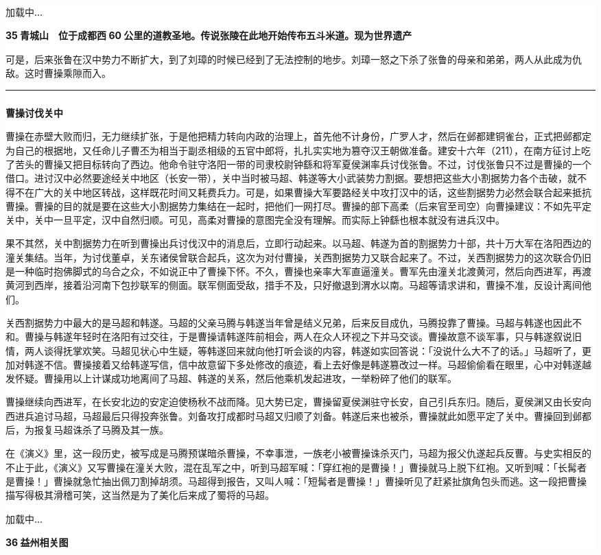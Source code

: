 


![]()加载中...




**35 青城山　位于成都西 60 公里的道教圣地。传说张陵在此地开始传布五斗米道。现为世界遗产** 




 可是，后来张鲁在汉中势力不断扩大，到了刘璋的时候已经到了无法控制的地步。刘璋一怒之下杀了张鲁的母亲和弟弟，两人从此成为仇敌。这时曹操乘隙而入。
 




---


### 
**曹操讨伐关中**



 曹操在赤壁大败而归，无力继续扩张，于是他把精力转向内政的治理上，首先他不计身份，广罗人才，然后在邺都建铜雀台，正式把邺都定为自己的根据地，又任命儿子曹丕为相当于副丞相级的五官中郎将，扎扎实实地为篡夺汉王朝做准备。建安十六年（211），在南方征讨上吃了苦头的曹操又把目标转向了西边。他命令驻守洛阳一带的司隶校尉钟繇和将军夏侯渊率兵讨伐张鲁。不过，讨伐张鲁只不过是曹操的一个借口。进讨汉中必然要途经关中地区（长安一带），关中当时被马超、韩遂等大小武装势力割据。要想把这些大小割据势力各个击破，就不得不在广大的关中地区转战，这样既花时间又耗费兵力。可是，如果曹操大军要路经关中攻打汉中的话，这些割据势力必然会联合起来抵抗曹操。曹操的目的就是要在这些大小割据势力集结在一起时，把他们一网打尽。曹操的部下高柔（后来官至司空）向曹操建议：不如先平定关中，关中一旦平定，汉中自然归顺。可见，高柔对曹操的意图完全没有理解。而实际上钟繇也根本就没有进兵汉中。
 



 果不其然，关中割据势力在听到曹操出兵讨伐汉中的消息后，立即行动起来。以马超、韩遂为首的割据势力十部，共十万大军在洛阳西边的潼关集结。当年，为讨伐董卓，关东诸侯曾联合起兵，这次为对付曹操，关西割据势力又联合起来了。不过，关西割据势力的这次联合仍旧是一种临时抱佛脚式的乌合之众，不如说正中了曹操下怀。不久，曹操也亲率大军直逼潼关。曹军先由潼关北渡黄河，然后向西进军，再渡黄河到西岸，接着沿河南下包抄联军的侧面。联军侧面受敌，措手不及，只好撤退到渭水以南。马超等请求讲和，曹操不准，反设计离间他们。
 



 关西割据势力中最大的是马超和韩遂。马超的父亲马腾与韩遂当年曾是结义兄弟，后来反目成仇，马腾投靠了曹操。马超与韩遂也因此不和。曹操与韩遂年轻时在洛阳有过交往，于是曹操请韩遂阵前相会，两人在众人环视之下并马交谈。曹操故意不谈军事，只与韩遂叙说旧情，两人谈得抚掌欢笑。马超见状心中生疑，等韩遂回来就向他打听会谈的内容，韩遂如实回答说：「没说什么大不了的话。」马超听了，更加对韩遂不信。曹操接着又给韩遂写信，信中故意留下多处修改的痕迹，看上去好像是韩遂篡改过一样。马超偷偷看在眼里，心中对韩遂越发怀疑。曹操用以上计谋成功地离间了马超、韩遂的关系，然后他乘机发起进攻，一举粉碎了他们的联军。
 



 曹操继续向西进军，在长安北边的安定迫使杨秋不战而降。见大势已定，曹操留夏侯渊驻守长安，自己引兵东归。随后，夏侯渊又由长安向西进兵追讨马超，马超最后只得投奔张鲁。刘备攻打成都时马超又归顺了刘备。韩遂后来也被杀，曹操就此如愿平定了关中。曹操回到邺都后，为报复马超诛杀了马腾及其一族。
 



 在《演义》里，这一段历史，被写成是马腾预谋暗杀曹操，不幸事泄，一族老小被曹操诛杀灭门，马超为报父仇遂起兵反曹。与史实相反的不止于此，《演义》又写曹操在潼关大败，混在乱军之中，听到马超军喊：「穿红袍的是曹操！」曹操就马上脱下红袍。又听到喊：「长髯者是曹操！」曹操就急忙抽出佩刀割掉胡须。马超得到报告，又叫人喊：「短髯者是曹操！」曹操听见了赶紧扯旗角包头而逃。这一段把曹操描写得极其滑稽可笑，这当然是为了美化后来成了蜀将的马超。
 



![]()加载中...




**36 益州相关图** 
